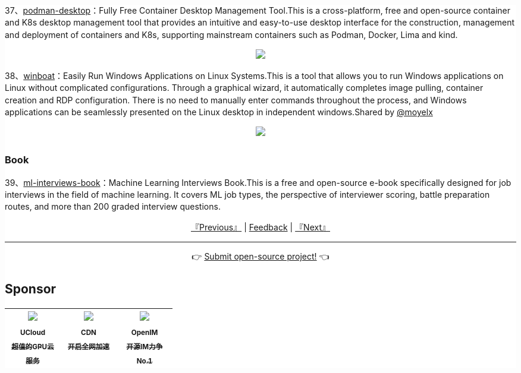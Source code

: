 37、[podman-desktop](https://hellogithub.com/en/periodical/statistics/click?target=https://github.com/podman-desktop/podman-desktop)：Fully Free Container Desktop Management Tool.This is a cross-platform, free and open-source container and K8s desktop management tool that provides an intuitive and easy-to-use desktop interface for the construction, management and deployment of containers and K8s, supporting mainstream containers such as Podman, Docker, Lima and kind.

<p align="center"><img src='https://raw.githubusercontent.com/521xueweihan/img4/master/hellogithub/114/465844859.png' style="max-width:80%; max-height=80%;"></img></p>

38、[winboat](https://hellogithub.com/en/periodical/statistics/click?target=https://github.com/TibixDev/winboat)：Easily Run Windows Applications on Linux Systems.This is a tool that allows you to run Windows applications on Linux without complicated configurations. Through a graphical wizard, it automatically completes image pulling, container creation and RDP configuration. There is no need to manually enter commands throughout the process, and Windows applications can be seamlessly presented on the Linux desktop in independent windows.Shared by [@moyelx](https://hellogithub.com/en/user/e8vnBGS9XmjYLho)

<p align="center"><img src='https://raw.githubusercontent.com/521xueweihan/img4/master/hellogithub/114/960420129.png' style="max-width:80%; max-height=80%;"></img></p>

### Book
39、[ml-interviews-book](https://hellogithub.com/en/periodical/statistics/click?target=https://github.com/chiphuyen/ml-interviews-book)：Machine Learning Interviews Book.This is a free and open-source e-book specifically designed for job interviews in the field of machine learning. It covers ML job types, the perspective of interviewer scoring, battle preparation routes, and more than 200 graded interview questions.



<p align="center">
    <a href="https://github.com/521xueweihan/HelloGitHub/blob/master/content/en/HelloGitHub113.md">『Previous』</a> | <a href='https://github.com/521xueweihan/HelloGitHub/issues/899'>Feedback</a> | <a href="https://github.com/521xueweihan/HelloGitHub/blob/master/content/en/HelloGitHub115.md">『Next』</a>
</p>

---
<p align="center">
    👉 <a href='https://hellogithub.com/en/periodical'>Submit open-source project!</a> 👈<br>
</p>

## Sponsor


<table>
  <thead>
    <tr>
      <th align="center" style="width: 80px;">
        <a href="https://www.compshare.cn/?utm_term=logo&utm_campaign=hellogithub&utm_source=otherdsp&utm_medium=display&ytag=logo_hellogithub_otherdsp_display">          <img src="https://raw.githubusercontent.com/521xueweihan/img_logo/master/logo/ucloud.png" width="60px"><br>
          <sub>UCloud</sub><br>
          <sub>超值的GPU云服务</sub>
        </a>
      </th>
      <th align="center" style="width: 80px;">
        <a href="https://www.upyun.com/?from=hellogithub">
          <img src="https://raw.githubusercontent.com/521xueweihan/img_logo/master/logo/upyun.png" width="60px"><br>
          <sub>CDN</sub><br>
          <sub>开启全网加速</sub>
        </a>
      </th>
      <th align="center" style="width: 80px;">
        <a href="https://github.com/OpenIMSDK/Open-IM-Server">
          <img src="https://raw.githubusercontent.com/521xueweihan/img_logo/master/logo/im.png" width="60px"><br>
          <sub>OpenIM</sub><br>
          <sub>开源IM力争No.1</sub>
        </a>
